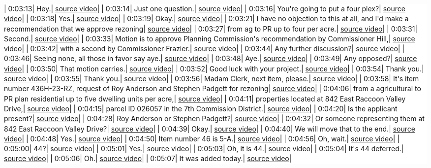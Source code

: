 | 0:03:13| Hey.| [source video](https://archive.org/details/co-com-r-267-230724-zoning?start=193.0)|
| 0:03:14| Just one question.| [source video](https://archive.org/details/co-com-r-267-230724-zoning?start=194.0)|
| 0:03:16| You're going to put a four plex?| [source video](https://archive.org/details/co-com-r-267-230724-zoning?start=196.0)|
| 0:03:18| Yes.| [source video](https://archive.org/details/co-com-r-267-230724-zoning?start=198.0)|
| 0:03:19| Okay.| [source video](https://archive.org/details/co-com-r-267-230724-zoning?start=199.0)|
| 0:03:21| I have no objection to this at all, and I'd make a recommendation that we approve rezoning| [source video](https://archive.org/details/co-com-r-267-230724-zoning?start=201.0)|
| 0:03:27| from ag to PR up to four per acre.| [source video](https://archive.org/details/co-com-r-267-230724-zoning?start=207.0)|
| 0:03:31| Second.| [source video](https://archive.org/details/co-com-r-267-230724-zoning?start=211.0)|
| 0:03:33| Motion is to approve Planning Commission's recommendation by Commissioner Hill,| [source video](https://archive.org/details/co-com-r-267-230724-zoning?start=213.0)|
| 0:03:42| with a second by Commissioner Frazier.| [source video](https://archive.org/details/co-com-r-267-230724-zoning?start=222.0)|
| 0:03:44| Any further discussion?| [source video](https://archive.org/details/co-com-r-267-230724-zoning?start=224.0)|
| 0:03:46| Seeing none, all those in favor say aye.| [source video](https://archive.org/details/co-com-r-267-230724-zoning?start=226.0)|
| 0:03:48| Aye.| [source video](https://archive.org/details/co-com-r-267-230724-zoning?start=228.0)|
| 0:03:49| Any opposed?| [source video](https://archive.org/details/co-com-r-267-230724-zoning?start=229.0)|
| 0:03:50| That motion carries.| [source video](https://archive.org/details/co-com-r-267-230724-zoning?start=230.0)|
| 0:03:52| Good luck with your project.| [source video](https://archive.org/details/co-com-r-267-230724-zoning?start=232.0)|
| 0:03:54| Thank you.| [source video](https://archive.org/details/co-com-r-267-230724-zoning?start=234.0)|
| 0:03:55| Thank you.| [source video](https://archive.org/details/co-com-r-267-230724-zoning?start=235.0)|
| 0:03:56| Madam Clerk, next item, please.| [source video](https://archive.org/details/co-com-r-267-230724-zoning?start=236.0)|
| 0:03:58| It's item number 436H-23-RZ, request of Roy Anderson and Stephen Padgett for rezoning| [source video](https://archive.org/details/co-com-r-267-230724-zoning?start=238.0)|
| 0:04:06| from a agricultural to PR plan residential up to five dwelling units per acre,| [source video](https://archive.org/details/co-com-r-267-230724-zoning?start=246.0)|
| 0:04:11| properties located at 842 East Raccoon Valley Drive,| [source video](https://archive.org/details/co-com-r-267-230724-zoning?start=251.0)|
| 0:04:15| parcel ID 026057 in the 7th Commission District.| [source video](https://archive.org/details/co-com-r-267-230724-zoning?start=255.0)|
| 0:04:20| Is the applicant present?| [source video](https://archive.org/details/co-com-r-267-230724-zoning?start=260.0)|
| 0:04:28| Roy Anderson or Stephen Padgett?| [source video](https://archive.org/details/co-com-r-267-230724-zoning?start=268.0)|
| 0:04:32| Or someone representing them at 842 East Raccoon Valley Drive?| [source video](https://archive.org/details/co-com-r-267-230724-zoning?start=272.0)|
| 0:04:39| Okay.| [source video](https://archive.org/details/co-com-r-267-230724-zoning?start=279.0)|
| 0:04:40| We will move that to the end.| [source video](https://archive.org/details/co-com-r-267-230724-zoning?start=280.0)|
| 0:04:48| Yes.| [source video](https://archive.org/details/co-com-r-267-230724-zoning?start=288.0)|
| 0:04:50| Item number 46 is 5-A.| [source video](https://archive.org/details/co-com-r-267-230724-zoning?start=290.0)|
| 0:04:56| Oh, wait.| [source video](https://archive.org/details/co-com-r-267-230724-zoning?start=296.0)|
| 0:05:00| 44?| [source video](https://archive.org/details/co-com-r-267-230724-zoning?start=300.0)|
| 0:05:01| Yes.| [source video](https://archive.org/details/co-com-r-267-230724-zoning?start=301.0)|
| 0:05:03| Oh, it is 44.| [source video](https://archive.org/details/co-com-r-267-230724-zoning?start=303.0)|
| 0:05:04| It's 44 deferred.| [source video](https://archive.org/details/co-com-r-267-230724-zoning?start=304.0)|
| 0:05:06| Oh.| [source video](https://archive.org/details/co-com-r-267-230724-zoning?start=306.0)|
| 0:05:07| It was added today.| [source video](https://archive.org/details/co-com-r-267-230724-zoning?start=307.0)|